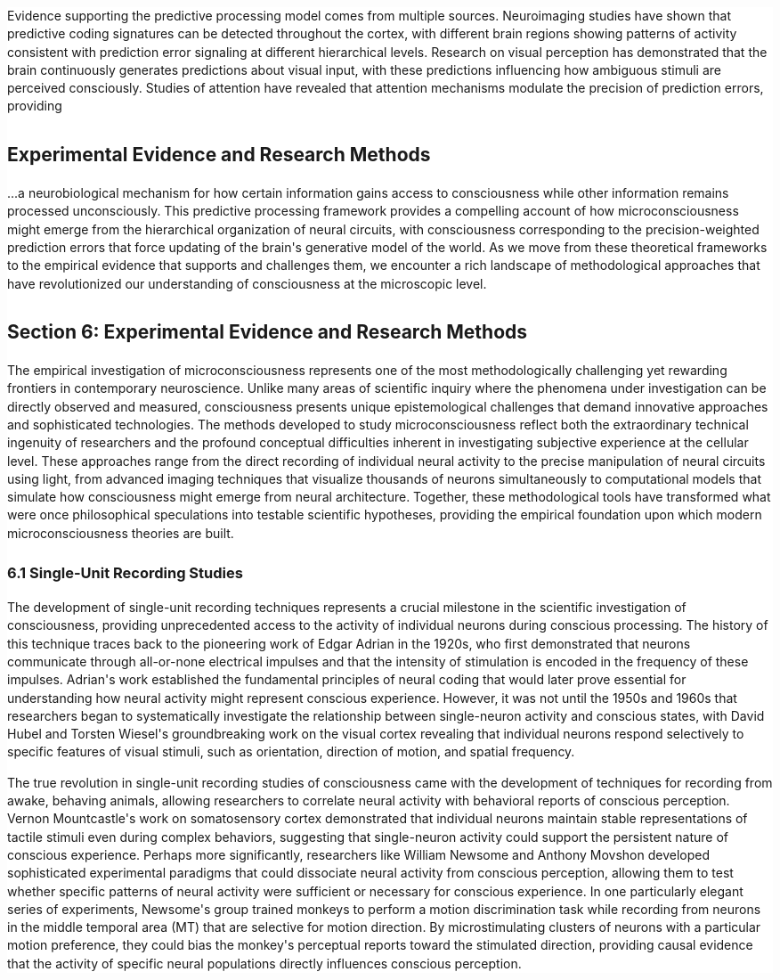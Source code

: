 Evidence supporting the predictive processing model comes from multiple sources. Neuroimaging studies have shown that predictive coding signatures can be detected throughout the cortex, with different brain regions showing patterns of activity consistent with prediction error signaling at different hierarchical levels. Research on visual perception has demonstrated that the brain continuously generates predictions about visual input, with these predictions influencing how ambiguous stimuli are perceived consciously. Studies of attention have revealed that attention mechanisms modulate the precision of prediction errors, providing

## Experimental Evidence and Research Methods

...a neurobiological mechanism for how certain information gains access to consciousness while other information remains processed unconsciously. This predictive processing framework provides a compelling account of how microconsciousness might emerge from the hierarchical organization of neural circuits, with consciousness corresponding to the precision-weighted prediction errors that force updating of the brain's generative model of the world. As we move from these theoretical frameworks to the empirical evidence that supports and challenges them, we encounter a rich landscape of methodological approaches that have revolutionized our understanding of consciousness at the microscopic level.

## Section 6: Experimental Evidence and Research Methods

The empirical investigation of microconsciousness represents one of the most methodologically challenging yet rewarding frontiers in contemporary neuroscience. Unlike many areas of scientific inquiry where the phenomena under investigation can be directly observed and measured, consciousness presents unique epistemological challenges that demand innovative approaches and sophisticated technologies. The methods developed to study microconsciousness reflect both the extraordinary technical ingenuity of researchers and the profound conceptual difficulties inherent in investigating subjective experience at the cellular level. These approaches range from the direct recording of individual neural activity to the precise manipulation of neural circuits using light, from advanced imaging techniques that visualize thousands of neurons simultaneously to computational models that simulate how consciousness might emerge from neural architecture. Together, these methodological tools have transformed what were once philosophical speculations into testable scientific hypotheses, providing the empirical foundation upon which modern microconsciousness theories are built.

### 6.1 Single-Unit Recording Studies

The development of single-unit recording techniques represents a crucial milestone in the scientific investigation of consciousness, providing unprecedented access to the activity of individual neurons during conscious processing. The history of this technique traces back to the pioneering work of Edgar Adrian in the 1920s, who first demonstrated that neurons communicate through all-or-none electrical impulses and that the intensity of stimulation is encoded in the frequency of these impulses. Adrian's work established the fundamental principles of neural coding that would later prove essential for understanding how neural activity might represent conscious experience. However, it was not until the 1950s and 1960s that researchers began to systematically investigate the relationship between single-neuron activity and conscious states, with David Hubel and Torsten Wiesel's groundbreaking work on the visual cortex revealing that individual neurons respond selectively to specific features of visual stimuli, such as orientation, direction of motion, and spatial frequency.

The true revolution in single-unit recording studies of consciousness came with the development of techniques for recording from awake, behaving animals, allowing researchers to correlate neural activity with behavioral reports of conscious perception. Vernon Mountcastle's work on somatosensory cortex demonstrated that individual neurons maintain stable representations of tactile stimuli even during complex behaviors, suggesting that single-neuron activity could support the persistent nature of conscious experience. Perhaps more significantly, researchers like William Newsome and Anthony Movshon developed sophisticated experimental paradigms that could dissociate neural activity from conscious perception, allowing them to test whether specific patterns of neural activity were sufficient or necessary for conscious experience. In one particularly elegant series of experiments, Newsome's group trained monkeys to perform a motion discrimination task while recording from neurons in the middle temporal area (MT) that are selective for motion direction. By microstimulating clusters of neurons with a particular motion preference, they could bias the monkey's perceptual reports toward the stimulated direction, providing causal evidence that the activity of specific neural populations directly influences conscious perception.
